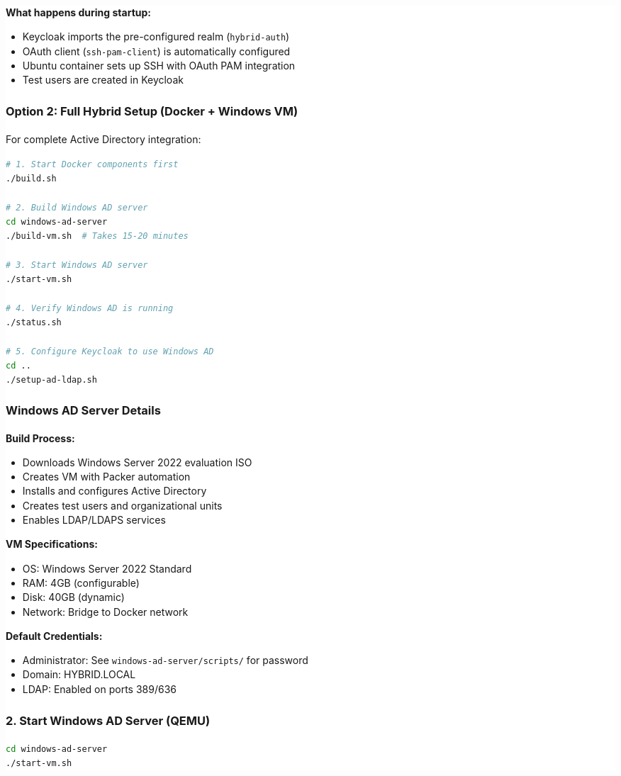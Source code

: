 **What happens during startup:**
- Keycloak imports the pre-configured realm (`hybrid-auth`)
- OAuth client (`ssh-pam-client`) is automatically configured
- Ubuntu container sets up SSH with OAuth PAM integration
- Test users are created in Keycloak

### Option 2: Full Hybrid Setup (Docker + Windows VM)

For complete Active Directory integration:

```bash
# 1. Start Docker components first
./build.sh

# 2. Build Windows AD server
cd windows-ad-server
./build-vm.sh  # Takes 15-20 minutes

# 3. Start Windows AD server
./start-vm.sh

# 4. Verify Windows AD is running
./status.sh

# 5. Configure Keycloak to use Windows AD
cd ..
./setup-ad-ldap.sh
```

### Windows AD Server Details

**Build Process:**
- Downloads Windows Server 2022 evaluation ISO
- Creates VM with Packer automation
- Installs and configures Active Directory
- Creates test users and organizational units
- Enables LDAP/LDAPS services

**VM Specifications:**
- OS: Windows Server 2022 Standard
- RAM: 4GB (configurable)
- Disk: 40GB (dynamic)
- Network: Bridge to Docker network

**Default Credentials:**
- Administrator: See `windows-ad-server/scripts/` for password
- Domain: HYBRID.LOCAL
- LDAP: Enabled on ports 389/636

### 2. Start Windows AD Server (QEMU)

```bash
cd windows-ad-server
./start-vm.sh
```
